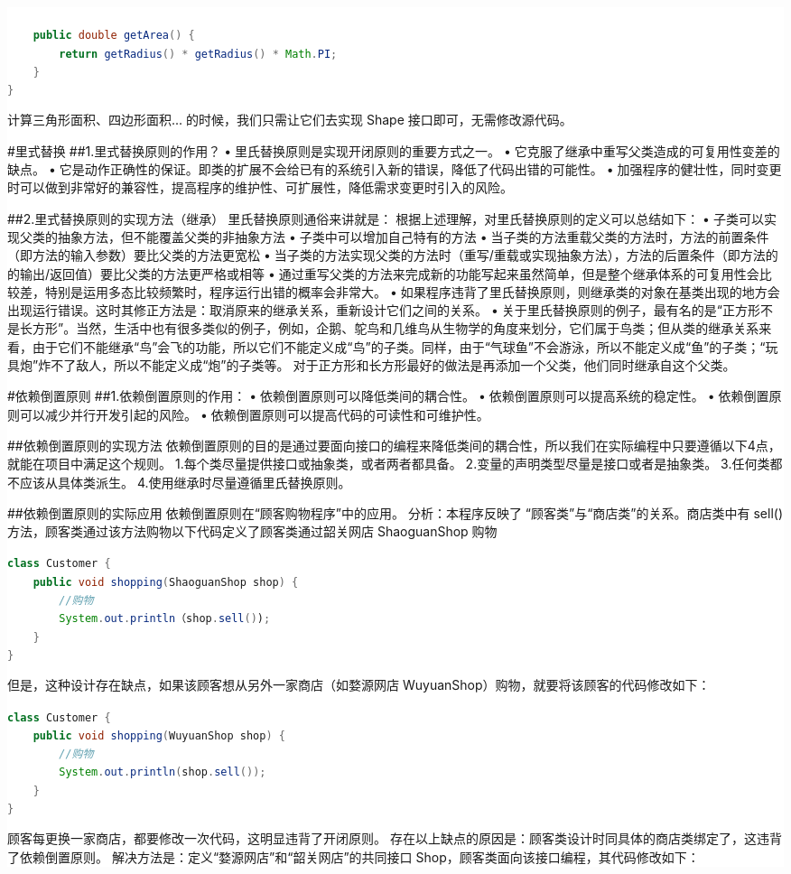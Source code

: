 ```java

    public double getArea() {
        return getRadius() * getRadius() * Math.PI;
    }
}
```
计算三角形面积、四边形面积... 的时候，我们只需让它们去实现 Shape 接口即可，无需修改源代码。

#里式替换
##1.里式替换原则的作用？
• 里氏替换原则是实现开闭原则的重要方式之一。
• 它克服了继承中重写父类造成的可复用性变差的缺点。
• 它是动作正确性的保证。即类的扩展不会给已有的系统引入新的错误，降低了代码出错的可能性。
• 加强程序的健壮性，同时变更时可以做到非常好的兼容性，提高程序的维护性、可扩展性，降低需求变更时引入的风险。

##2.里式替换原则的实现方法（继承）
里氏替换原则通俗来讲就是：
根据上述理解，对里氏替换原则的定义可以总结如下：
• 子类可以实现父类的抽象方法，但不能覆盖父类的非抽象方法
• 子类中可以增加自己特有的方法
• 当子类的方法重载父类的方法时，方法的前置条件（即方法的输入参数）要比父类的方法更宽松
• 当子类的方法实现父类的方法时（重写/重载或实现抽象方法），方法的后置条件（即方法的的输出/返回值）要比父类的方法更严格或相等
• 通过重写父类的方法来完成新的功能写起来虽然简单，但是整个继承体系的可复用性会比较差，特别是运用多态比较频繁时，程序运行出错的概率会非常大。
• 如果程序违背了里氏替换原则，则继承类的对象在基类出现的地方会出现运行错误。这时其修正方法是：取消原来的继承关系，重新设计它们之间的关系。
• 关于里氏替换原则的例子，最有名的是“正方形不是长方形”。当然，生活中也有很多类似的例子，例如，企鹅、鸵鸟和几维鸟从生物学的角度来划分，它们属于鸟类；但从类的继承关系来看，由于它们不能继承“鸟”会飞的功能，所以它们不能定义成“鸟”的子类。同样，由于“气球鱼”不会游泳，所以不能定义成“鱼”的子类；“玩具炮”炸不了敌人，所以不能定义成“炮”的子类等。
对于正方形和长方形最好的做法是再添加一个父类，他们同时继承自这个父类。

#依赖倒置原则
##1.依赖倒置原则的作用：
• 依赖倒置原则可以降低类间的耦合性。
• 依赖倒置原则可以提高系统的稳定性。
• 依赖倒置原则可以减少并行开发引起的风险。
• 依赖倒置原则可以提高代码的可读性和可维护性。

##依赖倒置原则的实现方法
依赖倒置原则的目的是通过要面向接口的编程来降低类间的耦合性，所以我们在实际编程中只要遵循以下4点，就能在项目中满足这个规则。
1.每个类尽量提供接口或抽象类，或者两者都具备。
2.变量的声明类型尽量是接口或者是抽象类。
3.任何类都不应该从具体类派生。
4.使用继承时尽量遵循里氏替换原则。

##依赖倒置原则的实际应用
依赖倒置原则在“顾客购物程序”中的应用。
分析：本程序反映了 “顾客类”与“商店类”的关系。商店类中有 sell() 方法，顾客类通过该方法购物以下代码定义了顾客类通过韶关网店 ShaoguanShop 购物
```java
class Customer {
    public void shopping(ShaoguanShop shop) {
        //购物
        System.out.println（shop.sell());
    }
}
```
但是，这种设计存在缺点，如果该顾客想从另外一家商店（如婺源网店 WuyuanShop）购物，就要将该顾客的代码修改如下：
```java
class Customer {
    public void shopping(WuyuanShop shop) {
        //购物
        System.out.println(shop.sell());
    }
}
```
顾客每更换一家商店，都要修改一次代码，这明显违背了开闭原则。
存在以上缺点的原因是：顾客类设计时同具体的商店类绑定了，这违背了依赖倒置原则。
解决方法是：定义“婺源网店”和“韶关网店”的共同接口 Shop，顾客类面向该接口编程，其代码修改如下：
```java
```